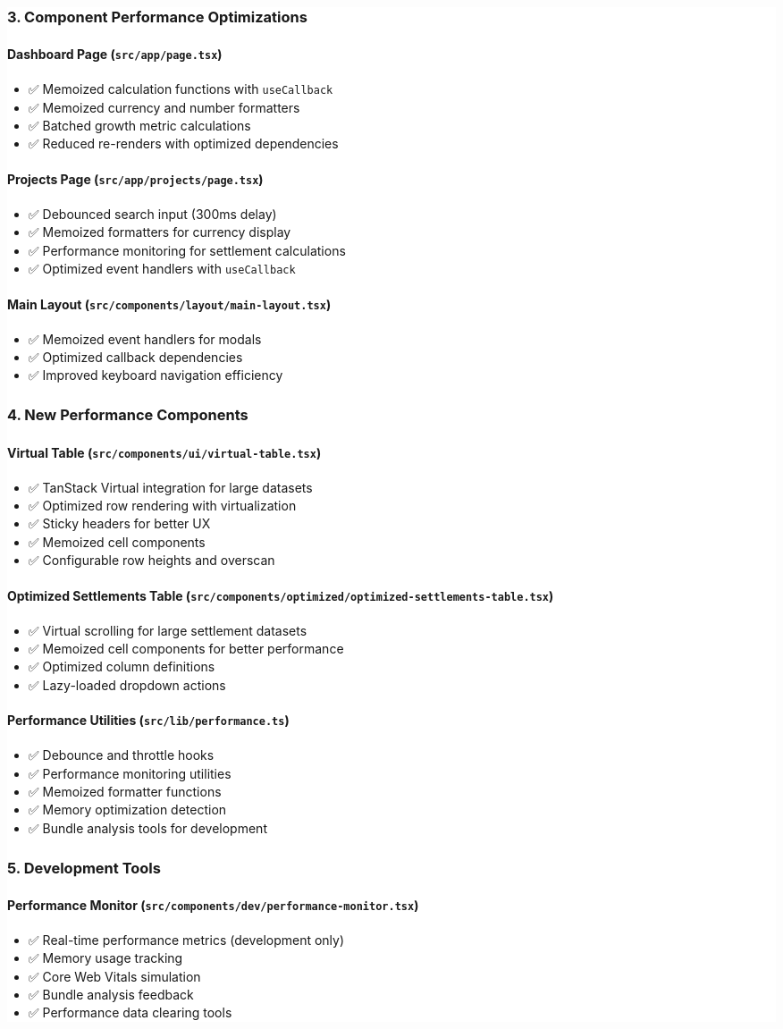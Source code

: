 ### 3. **Component Performance Optimizations**

#### Dashboard Page (`src/app/page.tsx`)
- ✅ Memoized calculation functions with `useCallback`
- ✅ Memoized currency and number formatters
- ✅ Batched growth metric calculations
- ✅ Reduced re-renders with optimized dependencies

#### Projects Page (`src/app/projects/page.tsx`)
- ✅ Debounced search input (300ms delay)
- ✅ Memoized formatters for currency display
- ✅ Performance monitoring for settlement calculations
- ✅ Optimized event handlers with `useCallback`

#### Main Layout (`src/components/layout/main-layout.tsx`)
- ✅ Memoized event handlers for modals
- ✅ Optimized callback dependencies
- ✅ Improved keyboard navigation efficiency

### 4. **New Performance Components**

#### Virtual Table (`src/components/ui/virtual-table.tsx`)
- ✅ TanStack Virtual integration for large datasets
- ✅ Optimized row rendering with virtualization
- ✅ Sticky headers for better UX
- ✅ Memoized cell components
- ✅ Configurable row heights and overscan

#### Optimized Settlements Table (`src/components/optimized/optimized-settlements-table.tsx`)
- ✅ Virtual scrolling for large settlement datasets
- ✅ Memoized cell components for better performance
- ✅ Optimized column definitions
- ✅ Lazy-loaded dropdown actions

#### Performance Utilities (`src/lib/performance.ts`)
- ✅ Debounce and throttle hooks
- ✅ Performance monitoring utilities
- ✅ Memoized formatter functions
- ✅ Memory optimization detection
- ✅ Bundle analysis tools for development

### 5. **Development Tools**

#### Performance Monitor (`src/components/dev/performance-monitor.tsx`)
- ✅ Real-time performance metrics (development only)
- ✅ Memory usage tracking
- ✅ Core Web Vitals simulation
- ✅ Bundle analysis feedback
- ✅ Performance data clearing tools
